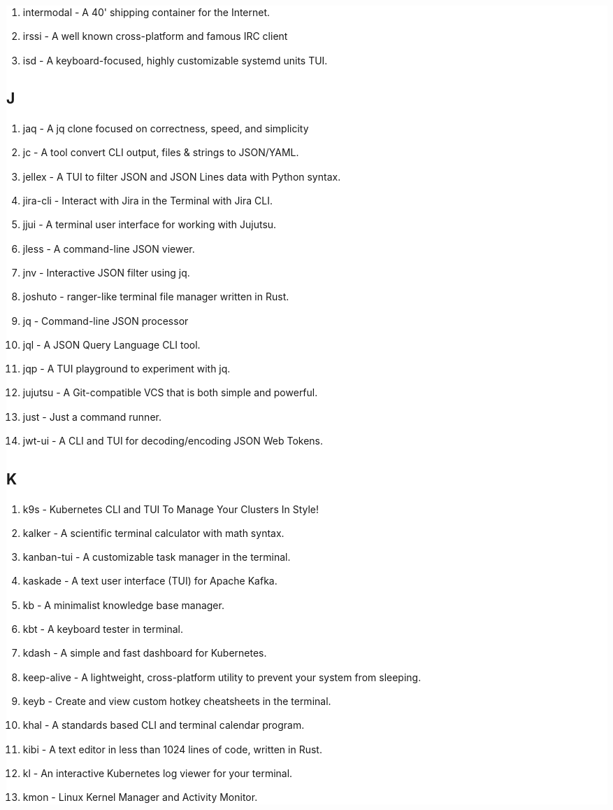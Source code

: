 1. intermodal - A 40' shipping container for the Internet.

1. irssi - A well known cross-platform and famous IRC client

1. isd - A keyboard-focused, highly customizable systemd units TUI.

## J

1. jaq - A jq clone focused on correctness, speed, and simplicity

1. jc - A tool convert CLI output, files & strings to JSON/YAML.

1. jellex - A TUI to filter JSON and JSON Lines data with Python syntax.

1. jira-cli - Interact with Jira in the Terminal with Jira CLI.

1. jjui - A terminal user interface for working with Jujutsu.

1. jless - A command-line JSON viewer.

1. jnv - Interactive JSON filter using jq.

1. joshuto - ranger-like terminal file manager written in Rust.

1. jq - Command-line JSON processor

1. jql - A JSON Query Language CLI tool.

1. jqp - A TUI playground to experiment with jq.

1. jujutsu - A Git-compatible VCS that is both simple and powerful.

1. just - Just a command runner.

1. jwt-ui - A CLI and TUI for decoding/encoding JSON Web Tokens.

## K

1. k9s - Kubernetes CLI and TUI To Manage Your Clusters In Style!

1. kalker - A scientific terminal calculator with math syntax.

1. kanban-tui - A customizable task manager in the terminal.

1. kaskade - A text user interface (TUI) for Apache Kafka.

1. kb - A minimalist knowledge base manager.

1. kbt - A keyboard tester in terminal.

1. kdash - A simple and fast dashboard for Kubernetes.

1. keep-alive - A lightweight, cross-platform utility to prevent your system from sleeping.

1. keyb - Create and view custom hotkey cheatsheets in the terminal.

1. khal - A standards based CLI and terminal calendar program.

1. kibi - A text editor in less than 1024 lines of code, written in Rust.

1. kl - An interactive Kubernetes log viewer for your terminal.

1. kmon - Linux Kernel Manager and Activity Monitor.
